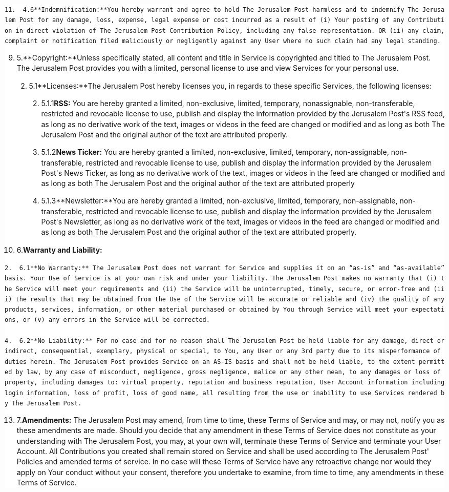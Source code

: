     11.  4.6**Indemnification:**You hereby warrant and agree to hold The Jerusalem Post harmless and to indemnify The Jerusalem Post for any damage, loss, expense, legal expense or cost incurred as a result of (i) Your posting of any Contribution in direct violation of The Jerusalem Post Contribution Policy, including any false representation. OR (ii) any claim, complaint or notification filed maliciously or negligently against any User where no such claim had any legal standing.
  
9.  5.**Copyright:**Unless specifically stated, all content and title in Service is copyrighted and titled to The Jerusalem Post. The Jerusalem Post provides you with a limited, personal license to use and view Services for your personal use.
      
    2.  5.1**Licenses:**The Jerusalem Post hereby licenses you, in regards to these specific Services, the following licenses:
          
        2.  5.1.1**RSS:** You are hereby granted a limited, non-exclusive, limited, temporary, nonassignable, non-transferable, restricted and revocable license to use, publish and display the information provided by the Jerusalem Post's RSS feed, as long as no derivative work of the text, images or videos in the feed are changed or modified and as long as both The Jerusalem Post and the original author of the text are attributed properly.
          
        4.  5.1.2**News Ticker:** You are hereby granted a limited, non-exclusive, limited, temporary, non-assignable, non-transferable, restricted and revocable license to use, publish and display the information provided by the Jerusalem Post's News Ticker, as long as no derivative work of the text, images or videos in the feed are changed or modified and as long as both The Jerusalem Post and the original author of the text are attributed properly
          
        6.  5.1.3**Newsletter:**You are hereby granted a limited, non-exclusive, limited, temporary, non-assignable, non-transferable, restricted and revocable license to use, publish and display the information provided by the Jerusalem Post's Newsletter, as long as no derivative work of the text, images or videos in the feed are changed or modified and as long as both The Jerusalem Post and the original author of the text are attributed properly.
  
11.  6.**Warranty and Liability:**
      
    2.  6.1**No Warranty:** The Jerusalem Post does not warrant for Service and supplies it on an “as-is” and “as-available” basis. Your Use of Service is at your own risk and under your liability. The Jerusalem Post makes no warranty that (i) the Service will meet your requirements and (ii) the Service will be uninterrupted, timely, secure, or error-free and (iii) the results that may be obtained from the Use of the Service will be accurate or reliable and (iv) the quality of any products, services, information, or other material purchased or obtained by You through Service will meet your expectations, or (v) any errors in the Service will be corrected.
      
    4.  6.2**No Liability:** For no case and for no reason shall The Jerusalem Post be held liable for any damage, direct or indirect, consequential, exemplary, physical or special, to You, any User or any 3rd party due to its misperformance of duties herein. The Jerusalem Post provides Service on an AS-IS basis and shall not be held liable, to the extent permitted by law, by any case of misconduct, negligence, gross negligence, malice or any other mean, to any damages or loss of property, including damages to: virtual property, reputation and business reputation, User Account information including login information, loss of profit, loss of good name, all resulting from the use or inability to use Services rendered by The Jerusalem Post.
  
13.  7.**Amendments:** The Jerusalem Post may amend, from time to time, these Terms of Service and may, or may not, notify you as these amendments are made. Should you decide that any amendment in these Terms of Service does not constitute as your understanding with The Jerusalem Post, you may, at your own will, terminate these Terms of Service and terminate your User Account. All Contributions you created shall remain stored on Service and shall be used according to The Jerusalem Post' Policies and amended terms of service. In no case will these Terms of Service have any retroactive change nor would they apply on Your conduct without your consent, therefore you undertake to examine, from time to time, any amendments in these Terms of Service.
  